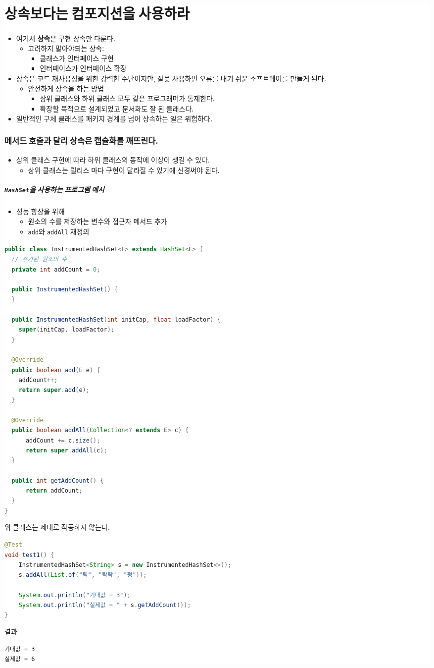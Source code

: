 # 상속보다는 컴포지션을 사용하라
- 여기서 **상속**은 구현 상속만 다룬다.
  - 고려하지 말아야되는 상속:
    - 클래스가 인터페이스 구현
    - 인터페이스가 인터페이스 확장
- 상속은 코드 재사용성을 위한 강력한 수단이지만, 잘못 사용하면 오류를 내기 쉬운 소프트웨어를 만들게 된다.
  - 안전하게 상속을 하는 방법
    - 상위 클래스와 하위 클래스 모두 같은 프로그래머가 통제한다.
    - 확장할 목적으로 설계되었고 문서화도 잘 된 클래스다.
- 일반적인 구체 클래스를 패키지 경계를 넘어 상속하는 일은 위험하다.
### 메서드 호출과 달리 상속은 캡슐화를 깨뜨린다.
- 상위 클래스 구현에 따라 하위 클래스의 동작에 이상이 생길 수 있다.
  - 상위 클래스는 릴리스 마다 구현이 달라질 수 있기에 신경써야 된다.
##### `HashSet`을 사용하는 프로그램 예시
- 성능 향상을 위해
  - 원소의 수를 저장하는 변수와 접근자 메서드 추가
  - `add`와 `addAll` 재정의
```java
public class InstrumentedHashSet<E> extends HashSet<E> {
  // 추가된 원소의 수
  private int addCount = 0;

  public InstrumentedHashSet() {
  }

  public InstrumentedHashSet(int initCap, float loadFactor) {
    super(initCap, loadFactor);
  }

  @Override
  public boolean add(E e) {
    addCount++;
    return super.add(e);
  }

  @Override
  public boolean addAll(Collection<? extends E> c) {
      addCount += c.size();
      return super.addAll(c);
  }
  
  public int getAddCount() {
      return addCount;
  }
}
```
위 클래스는 제대로 작동하지 않는다.
```java
@Test
void test1() {
    InstrumentedHashSet<String> s = new InstrumentedHashSet<>();
    s.addAll(List.of("틱", "탁탁", "펑"));

    System.out.println("기대값 = 3");
    System.out.println("실제값 = " + s.getAddCount());
}
```
결과
```
기대값 = 3
실제값 = 6
```